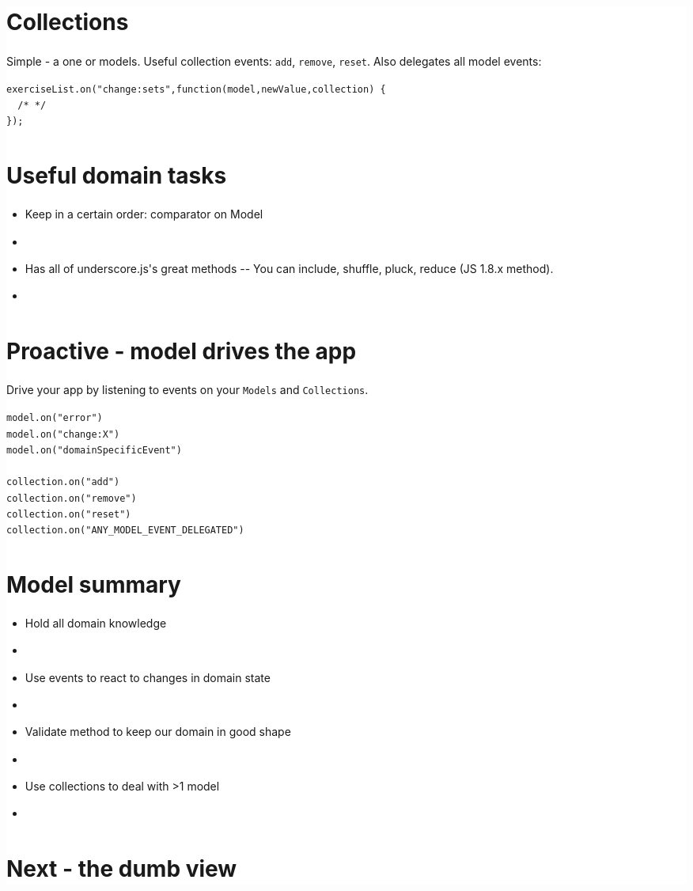 
# Collections
Simple - a one or models.
Useful collection events: `add`, `remove`, `reset`.
Also delegates all model events:
```
exerciseList.on("change:sets",function(model,newValue,collection) {
  /* */
});
```


# Useful domain tasks
- Keep in a certain order: comparator on Model
- 

- Has all of underscore.js's great methods
-- You can include, shuffle, pluck, reduce (JS 1.8.x method).
- 


# Proactive - model drives the app
Drive your app by listening to events on your `Models` and
`Collections`.
```
model.on("error")
model.on("change:X")
model.on("domainSpecificEvent")

collection.on("add")
collection.on("remove")
collection.on("reset")
collection.on("ANY_MODEL_EVENT_DELEGATED")
```


# Model summary
- Hold all domain knowledge
- 

- Use events to react to changes in domain state
- 

- Validate method to keep our domain in good shape
- 

- Use collections to deal with >1 model
- 


# Next - the dumb view